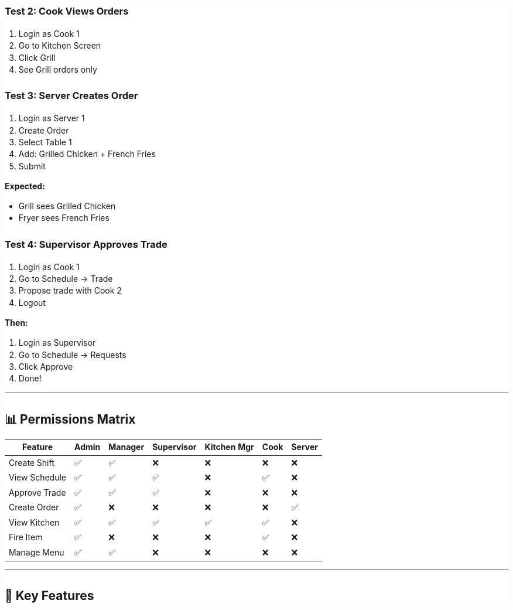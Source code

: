 ### Test 2: Cook Views Orders
1. Login as Cook 1
2. Go to Kitchen Screen
3. Click Grill
4. See Grill orders only

### Test 3: Server Creates Order
1. Login as Server 1
2. Create Order
3. Select Table 1
4. Add: Grilled Chicken + French Fries
5. Submit

**Expected:**
- Grill sees Grilled Chicken
- Fryer sees French Fries

### Test 4: Supervisor Approves Trade
1. Login as Cook 1
2. Go to Schedule → Trade
3. Propose trade with Cook 2
4. Logout

**Then:**
1. Login as Supervisor
2. Go to Schedule → Requests
3. Click Approve
4. Done!

---

## 📊 Permissions Matrix

| Feature | Admin | Manager | Supervisor | Kitchen Mgr | Cook | Server |
|---------|-------|---------|-----------|------------|------|--------|
| Create Shift | ✅ | ✅ | ❌ | ❌ | ❌ | ❌ |
| View Schedule | ✅ | ✅ | ✅ | ❌ | ✅ | ❌ |
| Approve Trade | ✅ | ✅ | ✅ | ❌ | ❌ | ❌ |
| Create Order | ✅ | ❌ | ❌ | ❌ | ❌ | ✅ |
| View Kitchen | ✅ | ✅ | ✅ | ✅ | ✅ | ❌ |
| Fire Item | ✅ | ❌ | ❌ | ❌ | ✅ | ❌ |
| Manage Menu | ✅ | ✅ | ❌ | ❌ | ❌ | ❌ |

---

## 🎯 Key Features
